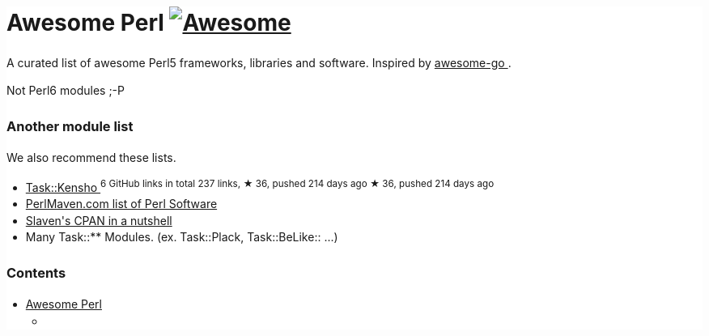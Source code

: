 <h1>
 Awesome Perl
 <a href="https://github.com/sindresorhus/awesome">
  <img alt="Awesome" src="https://cdn.rawgit.com/sindresorhus/awesome/d7305f38d29fed78fa85652e3a63e154dd8e8829/media/badge.svg"/>
 </a>
</h1>
<p>
 A curated list of awesome Perl5 frameworks, libraries and software. Inspired by
 <a href="https://github.com/avelino/awesome-go">
  awesome-go
 </a>
 .
</p>
<p>
 Not Perl6 modules ;-P
</p>
<h3>
 Another module list
</h3>
<p>
 We also recommend these lists.
</p>
<ul>
 <li>
  <a href="https://github.com/EnlightenedPerlOrganisation/task-kensho" title="Task::Kensho">
   Task::Kensho
  </a>
  <sup>
   6 GitHub links in total 237 links, ★ 36, pushed 214 days ago
  </sup>
  <sup>
   &#9733 36, pushed 214 days ago
  </sup>
 </li>
 <li>
  <a href="http://perlmaven.com/perl-based-open-source-products">
   PerlMaven.com list of Perl Software
  </a>
 </li>
 <li>
  <a href="https://github.com/eserte/srezic-misc/blob/master/cpan_in_a_nutshell/cpan_in_a_nutshell.pod">
   Slaven's CPAN in a nutshell
  </a>
 </li>
 <li>
  Many Task::** Modules. (ex. Task::Plack, Task::BeLike::
  <authorname>
   ...)
  </authorname>
 </li>
</ul>
<h3>
 Contents
</h3>
<ul>
 <li>
  <a href="#awesome-perl">
   Awesome Perl
  </a>
  <ul>
   <li>
    <a href="#args">